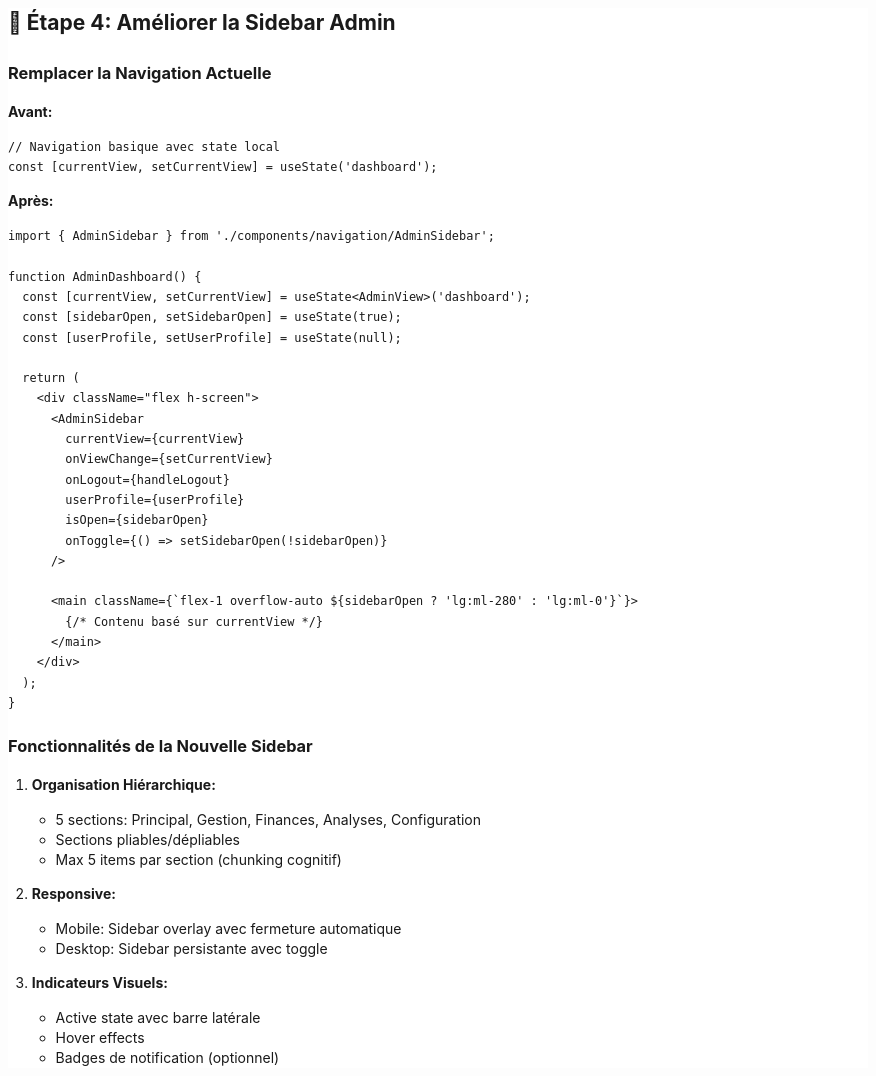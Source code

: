 
## 🎯 Étape 4: Améliorer la Sidebar Admin

### Remplacer la Navigation Actuelle

**Avant:**
```tsx
// Navigation basique avec state local
const [currentView, setCurrentView] = useState('dashboard');
```

**Après:**
```tsx
import { AdminSidebar } from './components/navigation/AdminSidebar';

function AdminDashboard() {
  const [currentView, setCurrentView] = useState<AdminView>('dashboard');
  const [sidebarOpen, setSidebarOpen] = useState(true);
  const [userProfile, setUserProfile] = useState(null);

  return (
    <div className="flex h-screen">
      <AdminSidebar
        currentView={currentView}
        onViewChange={setCurrentView}
        onLogout={handleLogout}
        userProfile={userProfile}
        isOpen={sidebarOpen}
        onToggle={() => setSidebarOpen(!sidebarOpen)}
      />

      <main className={`flex-1 overflow-auto ${sidebarOpen ? 'lg:ml-280' : 'lg:ml-0'}`}>
        {/* Contenu basé sur currentView */}
      </main>
    </div>
  );
}
```

### Fonctionnalités de la Nouvelle Sidebar

1. **Organisation Hiérarchique:**
   - 5 sections: Principal, Gestion, Finances, Analyses, Configuration
   - Sections pliables/dépliables
   - Max 5 items par section (chunking cognitif)

2. **Responsive:**
   - Mobile: Sidebar overlay avec fermeture automatique
   - Desktop: Sidebar persistante avec toggle

3. **Indicateurs Visuels:**
   - Active state avec barre latérale
   - Hover effects
   - Badges de notification (optionnel)
